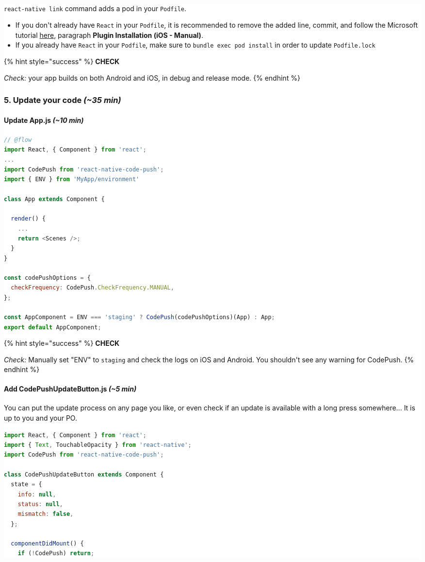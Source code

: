 `react-native link` command adds a pod in your `Podfile`.

* If you don't already have `React` in your `Podfile`, it is recommended to remove the added line, commit, and follow the Microsoft tutorial [here](https://docs.microsoft.com/en-us/appcenter/distribution/codepush/react-native#plugin-installation-ios---manual), paragraph **Plugin Installation \(iOS - Manual\)**.
* If you already have `React` in your `Podfile`, make sure to `bundle exec pod install` in order to update `Podfile.lock`

{% hint style="success" %}
**CHECK**

_Check:_ your app builds on both Android and iOS, in debug and release mode.
{% endhint %}

### 5. Update your code _\(~35 min\)_

#### Update App.js _\(~10 min\)_

```javascript
// @flow
import React, { Component } from 'react';
...
import CodePush from 'react-native-code-push';
import { ENV } from 'MyApp/environment'

class App extends Component {

  render() {
    ...
    return <Scenes />;
  }
}

const codePushOptions = {
  checkFrequency: CodePush.CheckFrequency.MANUAL,
};

const AppComponent = ENV === 'staging' ? CodePush(codePushOptions)(App) : App;
export default AppComponent;
```

{% hint style="success" %}
**CHECK**

_Check:_ Manually set "ENV" to `staging` and check the logs on iOS and Android. You shouldn't see any warning for CodePush.
{% endhint %}

#### Add CodePushUpdateButton.js _\(~5 min\)_

You can put the update process on any page you like, or even check if an update is available with a long press somewhere... It is up to you and your PO.

```javascript
import React, { Component } from 'react';
import { Text, TouchableOpacity } from 'react-native';
import CodePush from 'react-native-code-push';

class CodePushUpdateButton extends Component {
  state = {
    info: null,
    status: null,
    mismatch: false,
  };

  componentDidMount() {
    if (!CodePush) return;
```